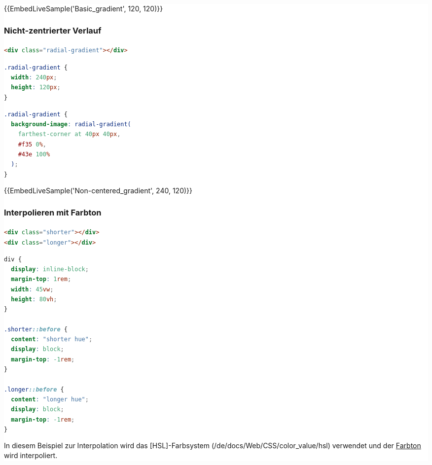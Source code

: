 {{EmbedLiveSample('Basic_gradient', 120, 120)}}

### Nicht-zentrierter Verlauf

```html hidden
<div class="radial-gradient"></div>
```

```css hidden
.radial-gradient {
  width: 240px;
  height: 120px;
}
```

```css
.radial-gradient {
  background-image: radial-gradient(
    farthest-corner at 40px 40px,
    #f35 0%,
    #43e 100%
  );
}
```

{{EmbedLiveSample('Non-centered_gradient', 240, 120)}}

### Interpolieren mit Farbton

```html hidden
<div class="shorter"></div>
<div class="longer"></div>
```

```css hidden
div {
  display: inline-block;
  margin-top: 1rem;
  width: 45vw;
  height: 80vh;
}

.shorter::before {
  content: "shorter hue";
  display: block;
  margin-top: -1rem;
}

.longer::before {
  content: "longer hue";
  display: block;
  margin-top: -1rem;
}
```

In diesem Beispiel zur Interpolation wird das [HSL]-Farbsystem (/de/docs/Web/CSS/color_value/hsl) verwendet und der [Farbton](/de/docs/Web/CSS/hue) wird interpoliert.
